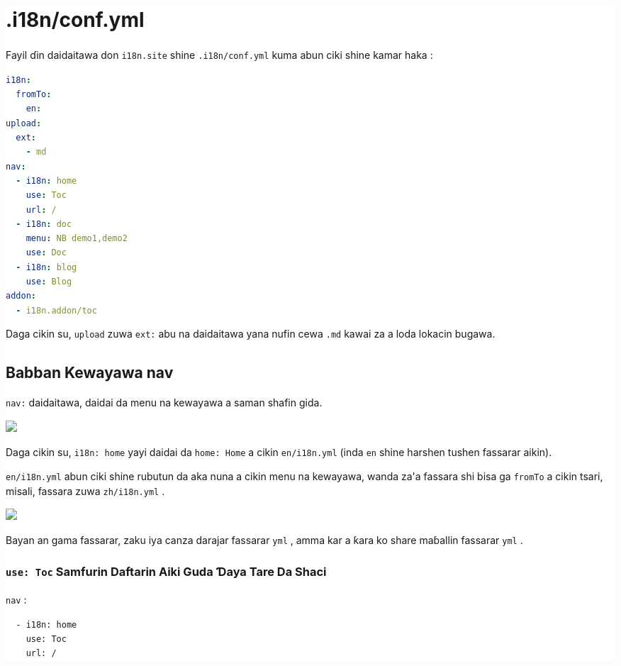 # .i18n/conf.yml

Fayil ɗin daidaitawa don `i18n.site` shine `.i18n/conf.yml` kuma abun ciki shine kamar haka :

```yaml
i18n:
  fromTo:
    en:
upload:
  ext:
    - md
nav:
  - i18n: home
    use: Toc
    url: /
  - i18n: doc
    menu: NB demo1,demo2
    use: Doc
  - i18n: blog
    use: Blog
addon:
  - i18n.addon/toc
```

Daga cikin su, `upload` zuwa `ext:` abu na daidaitawa yana nufin cewa `.md` kawai za a loda lokacin bugawa.

## Babban Kewayawa nav

`nav:` daidaitawa, daidai da menu na kewayawa a saman shafin gida.

<img src="//p.3ti.site/1721051426.avif" style="width:320px">

Daga cikin su, `i18n: home` yayi daidai da `home: Home` a cikin `en/i18n.yml` (inda `en` shine harshen tushen fassarar aikin).

`en/i18n.yml` abun ciki shine rubutun da aka nuna a cikin menu na kewayawa, wanda za'a fassara shi bisa ga `fromTo` a cikin tsari, misali, fassara zuwa `zh/i18n.yml` .

<img src="//p.3ti.site/1721051689.avif" style="width:320px">

Bayan an gama fassarar, zaku iya canza darajar fassarar `yml` , amma kar a ƙara ko share maɓallin fassarar `yml` .

### `use: Toc` Samfurin Daftarin Aiki Guda Ɗaya Tare Da Shaci

`nav` :

```
  - i18n: home
    use: Toc
    url: /
```
